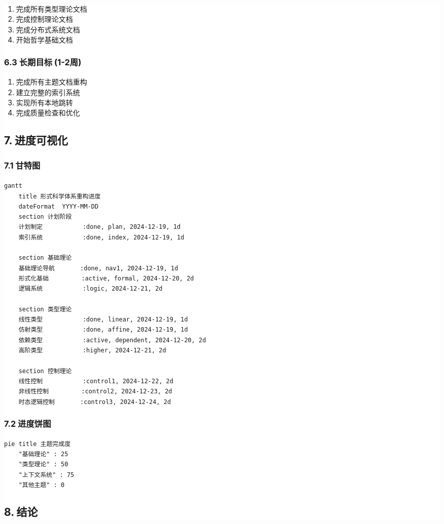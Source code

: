 1. 完成所有类型理论文档
2. 完成控制理论文档
3. 完成分布式系统文档
4. 开始哲学基础文档

### 6.3 长期目标 (1-2周)

1. 完成所有主题文档重构
2. 建立完整的索引系统
3. 实现所有本地跳转
4. 完成质量检查和优化

## 7. 进度可视化

### 7.1 甘特图

```mermaid
gantt
    title 形式科学体系重构进度
    dateFormat  YYYY-MM-DD
    section 计划阶段
    计划制定           :done, plan, 2024-12-19, 1d
    索引系统           :done, index, 2024-12-19, 1d
    
    section 基础理论
    基础理论导航       :done, nav1, 2024-12-19, 1d
    形式化基础         :active, formal, 2024-12-20, 2d
    逻辑系统           :logic, 2024-12-21, 2d
    
    section 类型理论
    线性类型           :done, linear, 2024-12-19, 1d
    仿射类型           :done, affine, 2024-12-19, 1d
    依赖类型           :active, dependent, 2024-12-20, 2d
    高阶类型           :higher, 2024-12-21, 2d
    
    section 控制理论
    线性控制           :control1, 2024-12-22, 2d
    非线性控制         :control2, 2024-12-23, 2d
    时态逻辑控制       :control3, 2024-12-24, 2d
```

### 7.2 进度饼图

```mermaid
pie title 主题完成度
    "基础理论" : 25
    "类型理论" : 50
    "上下文系统" : 75
    "其他主题" : 0
```

## 8. 结论
